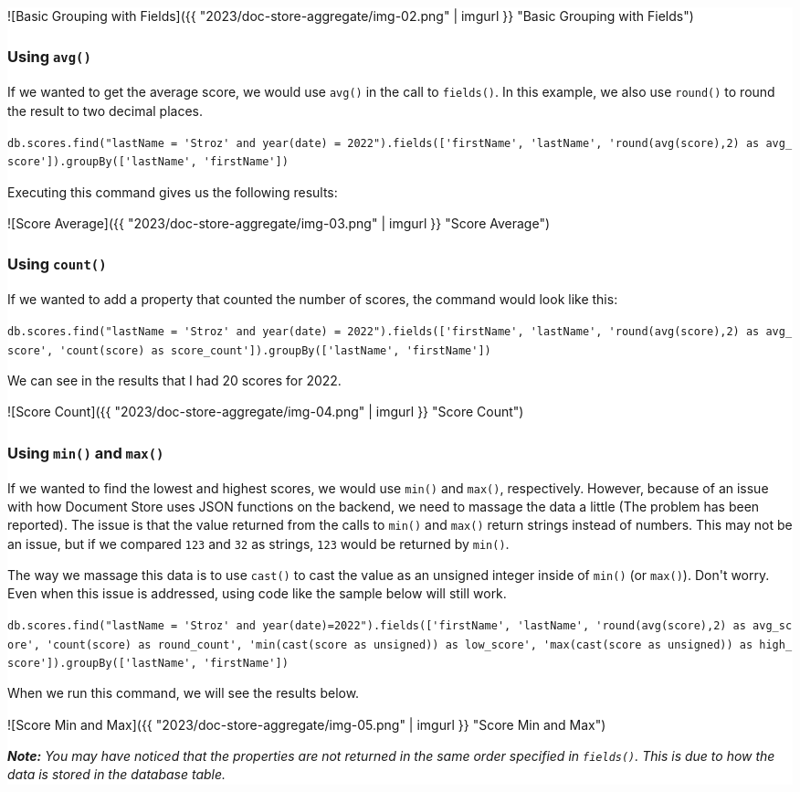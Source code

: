 ![Basic Grouping with Fields]({{ "2023/doc-store-aggregate/img-02.png" | imgurl }}  "Basic Grouping with Fields")

### Using `avg()`

If we wanted to get the average score, we would use `avg()` in the call to `fields()`.
In this example, we also use `round()` to round the result to two decimal places.

```shell
db.scores.find("lastName = 'Stroz' and year(date) = 2022").fields(['firstName', 'lastName', 'round(avg(score),2) as avg_score']).groupBy(['lastName', 'firstName'])
```

Executing this command gives us the following results:

![Score Average]({{ "2023/doc-store-aggregate/img-03.png" | imgurl }}  "Score Average")

### Using `count()`

If we wanted to add a property that counted the number of scores, the command would look like this:

```shell
db.scores.find("lastName = 'Stroz' and year(date) = 2022").fields(['firstName', 'lastName', 'round(avg(score),2) as avg_score', 'count(score) as score_count']).groupBy(['lastName', 'firstName'])
```

We can see in the results that I had 20 scores for 2022.

![Score Count]({{ "2023/doc-store-aggregate/img-04.png" | imgurl }}  "Score Count")

### Using `min()` and `max()`

If we wanted to find the lowest and highest scores, we would use `min()` and `max()`, respectively.
However, because of an issue with how Document Store uses JSON functions on the backend, we need to massage the data a little (The problem has been reported).
The issue is that the value returned from the calls to `min()` and `max()` return strings instead of numbers.
This may not be an issue, but if we compared `123` and  `32` as strings, `123` would be returned by `min()`.

The way we massage this data is to use `cast()` to cast the value as an unsigned integer inside of `min()` (or `max()`).
Don't worry. Even when this issue is addressed, using code like the sample below will still work.

```shell
db.scores.find("lastName = 'Stroz' and year(date)=2022").fields(['firstName', 'lastName', 'round(avg(score),2) as avg_score', 'count(score) as round_count', 'min(cast(score as unsigned)) as low_score', 'max(cast(score as unsigned)) as high_score']).groupBy(['lastName', 'firstName'])
```

When we run this command, we will see the results below.

![Score Min and Max]({{ "2023/doc-store-aggregate/img-05.png" | imgurl }}  "Score Min and Max")

***Note:** You may have noticed that the properties are not returned in the same order specified in `fields()`.
This is due to how the data is stored in the database table.*
